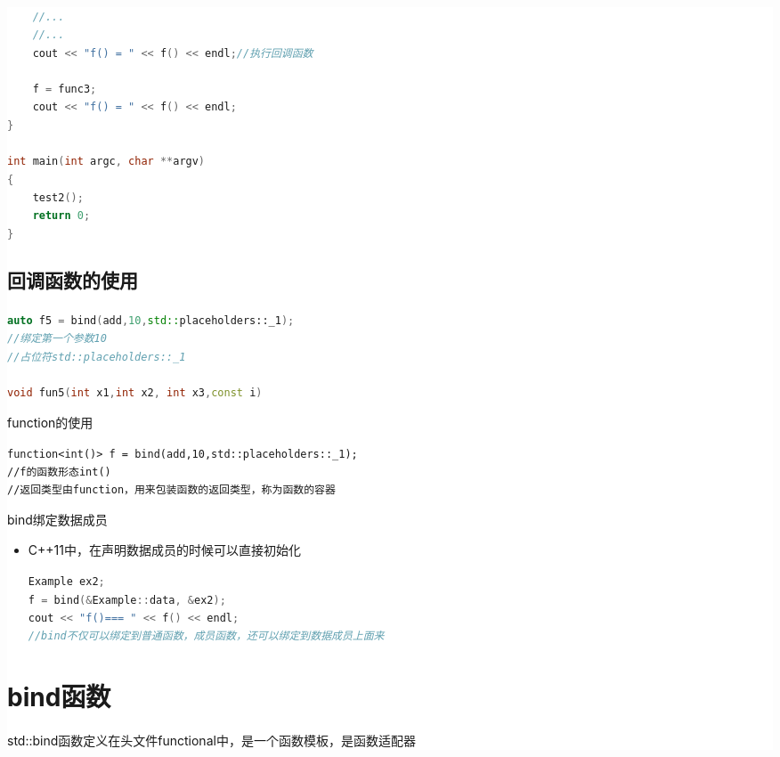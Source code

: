 ```C++
    //...
    //...
    cout << "f() = " << f() << endl;//执行回调函数

    f = func3;
    cout << "f() = " << f() << endl;
}

int main(int argc, char **argv)
{
    test2();
    return 0;
}


```



## 回调函数的使用

```c++
auto f5 = bind(add,10,std::placeholders::_1);
//绑定第一个参数10
//占位符std::placeholders::_1

void fun5(int x1,int x2, int x3,const i)
```

function的使用

```
function<int()> f = bind(add,10,std::placeholders::_1);
//f的函数形态int()
//返回类型由function，用来包装函数的返回类型，称为函数的容器
```

bind绑定数据成员

- C++11中，在声明数据成员的时候可以直接初始化

  ```c++ 
  Example ex2;
  f = bind(&Example::data, &ex2);
  cout << "f()=== " << f() << endl;
  //bind不仅可以绑定到普通函数，成员函数，还可以绑定到数据成员上面来
  ```

  



# bind函数

std::bind函数定义在头文件functional中，是一个函数模板，是函数适配器
